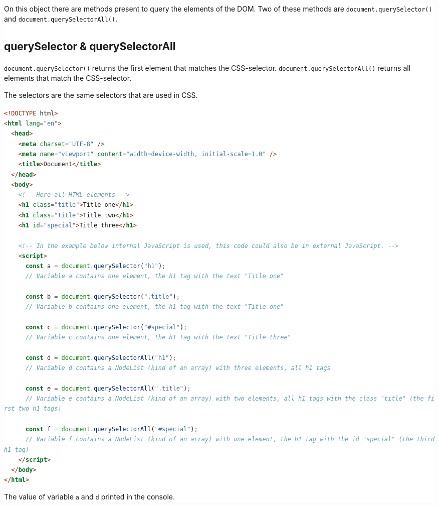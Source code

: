 On this object there are methods present to query the elements of the DOM. Two of these methods are `document.querySelector()` and `document.querySelectorAll()`.

## querySelector & querySelectorAll

`document.querySelector()` returns the first element that matches the CSS-selector.
`document.querySelectorAll()` returns all elements that match the CSS-selector.

The selectors are the same selectors that are used in CSS.

```html
<!DOCTYPE html>
<html lang="en">
  <head>
    <meta charset="UTF-8" />
    <meta name="viewport" content="width=device-width, initial-scale=1.0" />
    <title>Document</title>
  </head>
  <body>
    <!-- Here all HTML elements -->
    <h1 class="title">Title one</h1>
    <h1 class="title">Title two</h1>
    <h1 id="special">Title three</h1>

    <!-- In the example below internal JavaScript is used, this code could also be in external JavaScript. -->
    <script>
      const a = document.querySelector("h1");
      // Variable a contains one element, the h1 tag with the text "Title one"

      const b = document.querySelector(".title");
      // Variable b contains one element, the h1 tag with the text "Title one"

      const c = document.querySelector("#special");
      // Variable c contains one element, the h1 tag with the text "Title three"

      const d = document.querySelectorAll("h1");
      // Variable d contains a NodeList (kind of an array) with three elements, all h1 tags

      const e = document.querySelectorAll(".title");
      // Variable e contains a NodeList (kind of an array) with two elements, all h1 tags with the class "title" (the first two h1 tags)

      const f = document.querySelectorAll("#special");
      // Variable f contains a NodeList (kind of an array) with one element, the h1 tag with the id "special" (the third h1 tag)
    </script>
  </body>
</html>
```

The value of variable `a` and `d` printed in the console.
